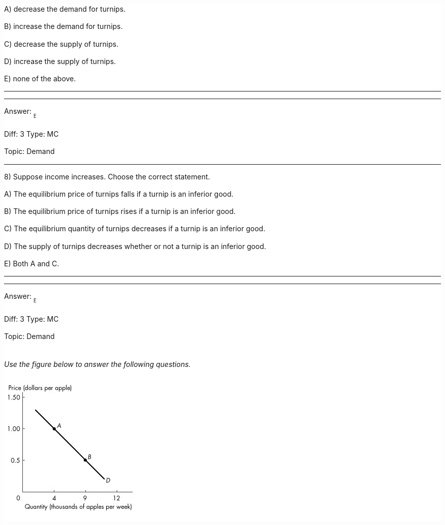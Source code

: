 A\) decrease the demand for turnips.

B\) increase the demand for turnips.

C\) decrease the supply of turnips.

D\) increase the supply of turnips.

E\) none of the above.



---
---
Answer: <sub><sub>E<sub><sub>

Diff: 3 Type: MC

Topic: Demand

---
8\) Suppose income increases. Choose the correct statement.

A\) The equilibrium price of turnips falls if a turnip is an inferior
good.

B\) The equilibrium price of turnips rises if a turnip is an inferior
good.

C\) The equilibrium quantity of turnips decreases if a turnip is an
inferior good.

D\) The supply of turnips decreases whether or not a turnip is an
inferior good.

E\) Both A and C.



---
---
Answer: <sub><sub>E<sub><sub>

Diff: 3 Type: MC

Topic: Demand

*\
Use the figure below to answer the following questions.*

![](./media/CH03/media/image2.jpeg)
